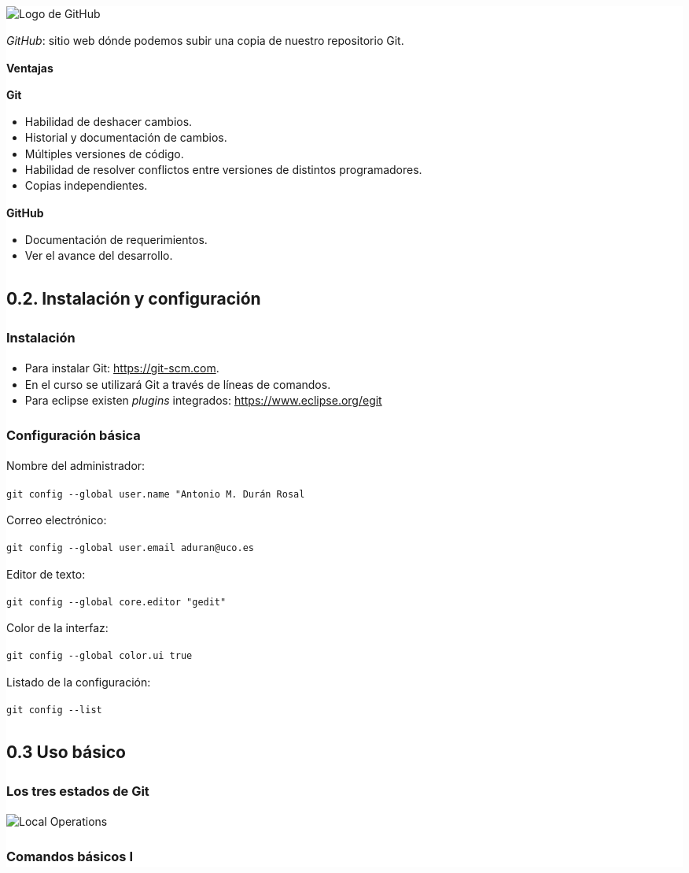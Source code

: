 ![Logo de GitHub](https://i1.wp.com/geeksroom.com/wp-content/uploads/2014/05/github-gde.png?w=580&ssl=1)

*GitHub*: sitio web dónde podemos subir una copia de nuestro repositorio Git.

**Ventajas**

**Git**

* Habilidad de deshacer cambios.
* Historial y documentación de cambios.
* Múltiples versiones de código.
* Habilidad de resolver conflictos entre versiones de distintos programadores.
* Copias independientes.

**GitHub**

* Documentación de requerimientos.
* Ver el avance del desarrollo.


## **0.2. Instalación y configuración**

### **Instalación**

* Para instalar Git: https://git-scm.com.
* En el curso se utilizará Git a través de líneas de comandos.
* Para eclipse existen *plugins* integrados: https://www.eclipse.org/egit
### **Configuración básica**

Nombre del administrador:

`git config --global user.name "Antonio M. Durán Rosal`

Correo electrónico:

`git config --global user.email aduran@uco.es`

Editor de texto:

`git config --global core.editor "gedit"`

Color de la interfaz:

`git config --global color.ui true`

Listado de la configuración:

`git config --list`

## **0.3 Uso básico**

### **Los tres estados de Git**

![Local Operations](https://image.slidesharecdn.com/git-intro-091215075529-phpapp01/95/git-and-github-13-728.jpg?cb=1260938801)

### **Comandos básicos I**
